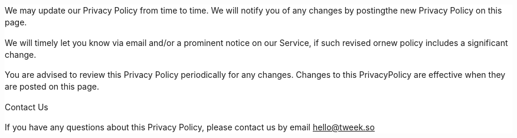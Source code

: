 

We may update our Privacy Policy from time to time. We will notify you of any changes by postingthe new Privacy Policy on this page.

We will timely let you know via email and/or a prominent notice on our Service, if such revised ornew policy includes a significant change.

You are advised to review this Privacy Policy periodically for any changes. Changes to this PrivacyPolicy are effective when they are posted on this page.



Contact Us



If you have any questions about this Privacy Policy, please contact us by email hello@tweek.so